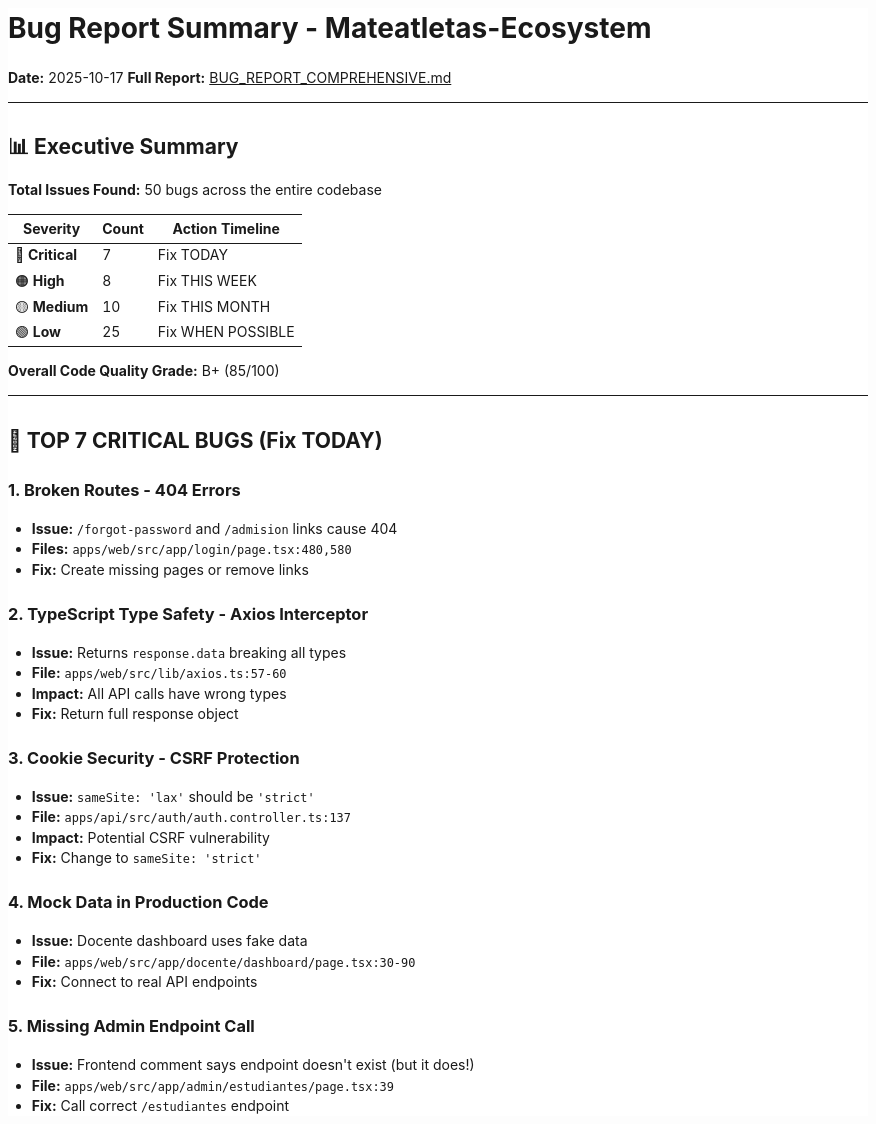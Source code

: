 # Bug Report Summary - Mateatletas-Ecosystem

**Date:** 2025-10-17
**Full Report:** [BUG_REPORT_COMPREHENSIVE.md](../BUG_REPORT_COMPREHENSIVE.md)

---

## 📊 Executive Summary

**Total Issues Found:** 50 bugs across the entire codebase

| Severity | Count | Action Timeline |
|----------|-------|-----------------|
| 🔴 **Critical** | 7 | Fix TODAY |
| 🟠 **High** | 8 | Fix THIS WEEK |
| 🟡 **Medium** | 10 | Fix THIS MONTH |
| 🟢 **Low** | 25 | Fix WHEN POSSIBLE |

**Overall Code Quality Grade:** B+ (85/100)

---

## 🔴 TOP 7 CRITICAL BUGS (Fix TODAY)

### 1. Broken Routes - 404 Errors
- **Issue:** `/forgot-password` and `/admision` links cause 404
- **Files:** `apps/web/src/app/login/page.tsx:480,580`
- **Fix:** Create missing pages or remove links

### 2. TypeScript Type Safety - Axios Interceptor
- **Issue:** Returns `response.data` breaking all types
- **File:** `apps/web/src/lib/axios.ts:57-60`
- **Impact:** All API calls have wrong types
- **Fix:** Return full response object

### 3. Cookie Security - CSRF Protection
- **Issue:** `sameSite: 'lax'` should be `'strict'`
- **File:** `apps/api/src/auth/auth.controller.ts:137`
- **Impact:** Potential CSRF vulnerability
- **Fix:** Change to `sameSite: 'strict'`

### 4. Mock Data in Production Code
- **Issue:** Docente dashboard uses fake data
- **File:** `apps/web/src/app/docente/dashboard/page.tsx:30-90`
- **Fix:** Connect to real API endpoints

### 5. Missing Admin Endpoint Call
- **Issue:** Frontend comment says endpoint doesn't exist (but it does!)
- **File:** `apps/web/src/app/admin/estudiantes/page.tsx:39`
- **Fix:** Call correct `/estudiantes` endpoint
